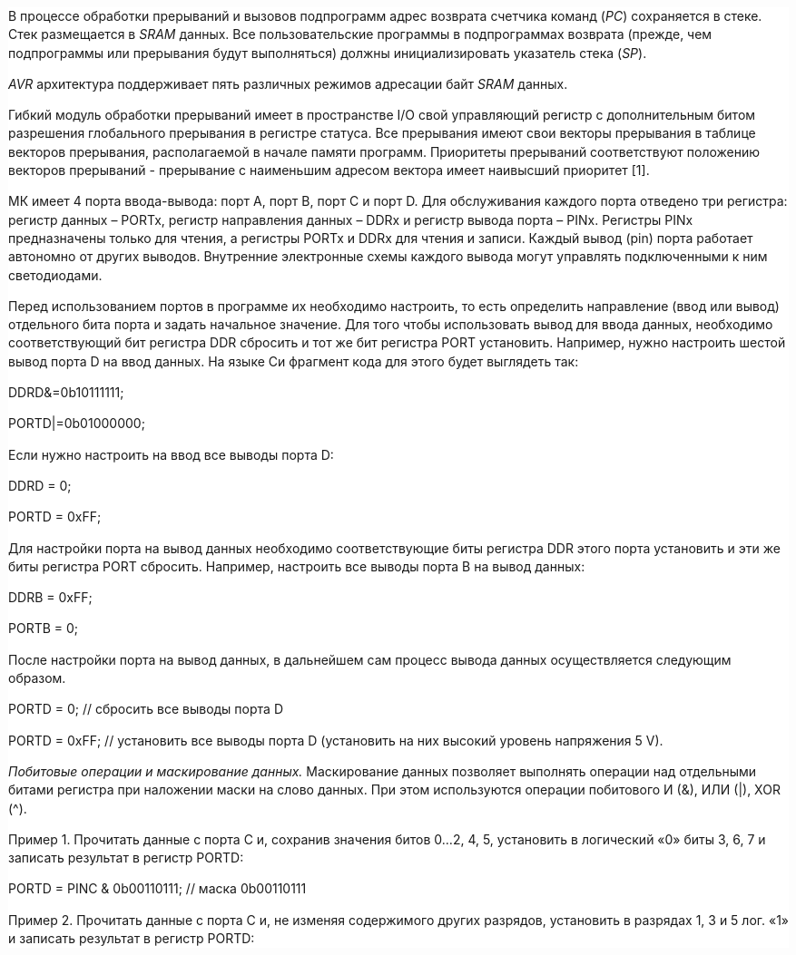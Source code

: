 В процессе обработки прерываний и вызовов подпрограмм адрес возврата счетчика команд (*PC*) сохраняется в стеке. Стек размещается в *SRAM* данных. Все пользовательские программы в подпрограммах возврата (прежде, чем подпрограммы или прерывания будут выполняться) должны инициализировать указатель стека (*SP*).

*AVR* архитектура поддерживает пять различных режимов адресации байт *SRAM* данных.

Гибкий модуль обработки прерываний имеет в пространстве I/O свой управляющий регистр с дополнительным битом разрешения глобального прерывания в регистре статуса. Все прерывания имеют свои векторы прерывания в таблице векторов прерывания, располагаемой в начале памяти программ. Приоритеты прерываний соответствуют положению векторов прерываний - прерывание с наименьшим адресом вектора имеет наивысший приоритет [1].

МК имеет 4 порта ввода-вывода: порт A, порт В, порт С и порт D. Для обслуживания каждого порта отведено три регистра: регистр данных – PORTx, регистр направления данных – DDRx и регистр вывода порта – PINx. Регистры PINx предназначены только для чтения, а регистры PORTx и DDRx для чтения и записи. Каждый вывод (pin) порта работает автономно от других выводов. Внутренние электронные схемы каждого вывода могут управлять подключенными к ним светодиодами.

Перед использованием портов в программе их необходимо настроить, то есть определить направление (ввод или вывод) отдельного бита порта и задать начальное значение. Для того чтобы использовать вывод для ввода данных, необходимо соответствующий бит регистра DDR сбросить и тот же бит регистра PORT установить. Например, нужно настроить шестой вывод порта D на ввод данных. На языке Си фрагмент кода для этого будет выглядеть так: 

DDRD&=0b10111111;

PORTD|=0b01000000;

Если нужно настроить на ввод все выводы порта D:

DDRD = 0;

PORTD = 0хFF;

Для настройки порта на вывод данных необходимо соответствующие биты регистра DDR этого порта установить и эти же биты регистра PORT сбросить. Например, настроить все выводы порта B на вывод данных:

DDRB = 0xFF;

PORTB = 0;

После настройки порта на вывод данных, в дальнейшем сам процесс вывода данных осуществляется следующим образом. 

PORTD = 0; // сбросить все выводы порта D

PORTD = 0xFF; // установить все выводы порта D (установить на них высокий уровень напряжения 5 V).

*Побитовые операции и маскирование данных.* Маскирование данных позволяет выполнять операции над отдельными битами регистра при наложении маски на слово данных. При этом используются операции побитового И (&), ИЛИ (|), XOR (^).

Пример 1. Прочитать данные с порта С и, сохранив значения битов 0…2, 4, 5, установить в логический «0» биты 3, 6, 7 и записать результат в регистр PORTD:

PORTD = PINC & 0b00110111; // маска 0b00110111 

Пример 2. Прочитать данные с порта С и, не изменяя содержимого других разрядов, установить в разрядах 1, 3 и 5 лог. «1» и записать результат в регистр PORTD:
